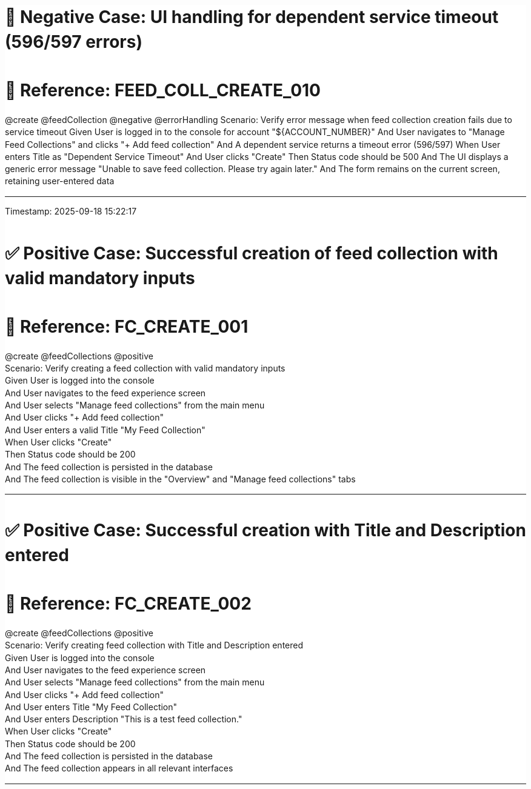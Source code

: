 # 🔴 Negative Case: UI handling for dependent service timeout (596/597 errors)
  # 📄 Reference: FEED_COLL_CREATE_010
  @create @feedCollection @negative @errorHandling
  Scenario: Verify error message when feed collection creation fails due to service timeout
    Given User is logged in to the console for account "${ACCOUNT_NUMBER}"
    And User navigates to "Manage Feed Collections" and clicks "+ Add feed collection"
    And A dependent service returns a timeout error (596/597)
    When User enters Title as "Dependent Service Timeout"
    And User clicks "Create"
    Then Status code should be 500
    And The UI displays a generic error message "Unable to save feed collection. Please try again later."
    And The form remains on the current screen, retaining user-entered data

---
Timestamp: 2025-09-18 15:22:17
# ✅ Positive Case: Successful creation of feed collection with valid mandatory inputs  
  # 📄 Reference: FC_CREATE_001  
  @create @feedCollections @positive  
  Scenario: Verify creating a feed collection with valid mandatory inputs  
    Given User is logged into the console  
    And User navigates to the feed experience screen  
    And User selects "Manage feed collections" from the main menu  
    And User clicks "+ Add feed collection"  
    And User enters a valid Title "My Feed Collection"  
    When User clicks "Create"  
    Then Status code should be 200  
    And The feed collection is persisted in the database  
    And The feed collection is visible in the "Overview" and "Manage feed collections" tabs  

---

# ✅ Positive Case: Successful creation with Title and Description entered  
  # 📄 Reference: FC_CREATE_002  
  @create @feedCollections @positive  
  Scenario: Verify creating feed collection with Title and Description entered  
    Given User is logged into the console  
    And User navigates to the feed experience screen  
    And User selects "Manage feed collections" from the main menu  
    And User clicks "+ Add feed collection"  
    And User enters Title "My Feed Collection"  
    And User enters Description "This is a test feed collection."  
    When User clicks "Create"  
    Then Status code should be 200  
    And The feed collection is persisted in the database  
    And The feed collection appears in all relevant interfaces  

---